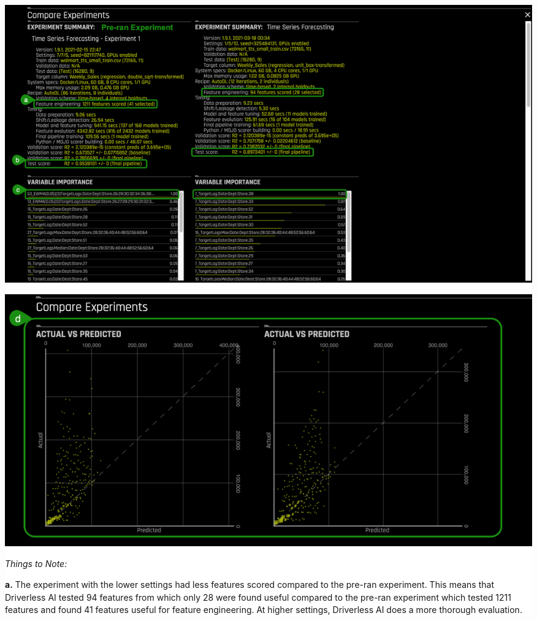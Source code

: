 ![comparing-two-items-2](assets/comparing-two-items-2.png)

![comparing-two-items-3](assets/comparing-two-items-3.png)

*Things to Note:*

**a.** The experiment with the lower settings had less features scored compared to the pre-ran experiment. This means that Driverless AI tested 94 features from which only 28 were found useful compared to the pre-ran experiment which tested 1211 features and found 41 features useful for feature engineering. At higher settings, Driverless AI does a more thorough evaluation. 
